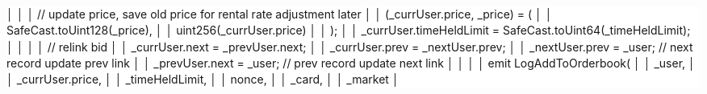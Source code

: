 │                                                                                                                                                                                                                 │
│         // update price, save old price for rental rate adjustment later                                                                                                                                        │
│         (_currUser.price, _price) = (                                                                                                                                                                           │
│             SafeCast.toUint128(_price),                                                                                                                                                                         │
│             uint256(_currUser.price)                                                                                                                                                                            │
│         );                                                                                                                                                                                                      │
│         _currUser.timeHeldLimit = SafeCast.toUint64(_timeHeldLimit);                                                                                                                                            │
│                                                                                                                                                                                                                 │
│         // relink bid                                                                                                                                                                                           │
│         _currUser.next = _prevUser.next;                                                                                                                                                                        │
│         _currUser.prev = _nextUser.prev;                                                                                                                                                                        │
│         _nextUser.prev = _user; // next record update prev link                                                                                                                                                 │
│         _prevUser.next = _user; // prev record update next link                                                                                                                                                 │
│                                                                                                                                                                                                                 │
│         emit LogAddToOrderbook(                                                                                                                                                                                 │
│             _user,                                                                                                                                                                                              │
│             _currUser.price,                                                                                                                                                                                    │
│             _timeHeldLimit,                                                                                                                                                                                     │
│             nonce,                                                                                                                                                                                              │
│             _card,                                                                                                                                                                                              │
│             _market                                                                                                                                                                                             │